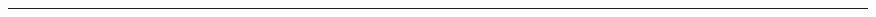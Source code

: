 
---
[^fn-bytecode]: 고급 언어로 작성된 소스 코드를 JVM이 이해할 수 있는 언어로 변환된 코드를 말한다.
[^fn-classloader]: 런타임 중에 필요한 Java 클래스를 동적으로 JVM의 메서드 영역으로 로드하는 역할을 담당한다.